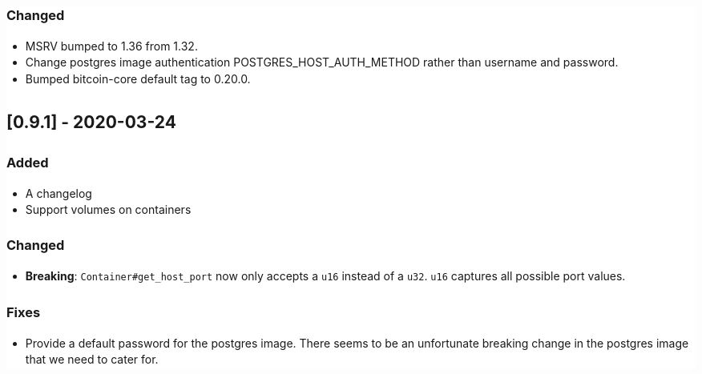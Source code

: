 ### Changed

- MSRV bumped to 1.36 from 1.32.
- Change postgres image authentication POSTGRES_HOST_AUTH_METHOD rather than username and password.
- Bumped bitcoin-core default tag to 0.20.0.

## [0.9.1] - 2020-03-24

### Added

- A changelog
- Support volumes on containers

### Changed

- **Breaking**: `Container#get_host_port` now only accepts a `u16` instead of a `u32`.
  `u16` captures all possible port values.

### Fixes

- Provide a default password for the postgres image.
  There seems to be an unfortunate breaking change in the postgres image that we need to cater for.
